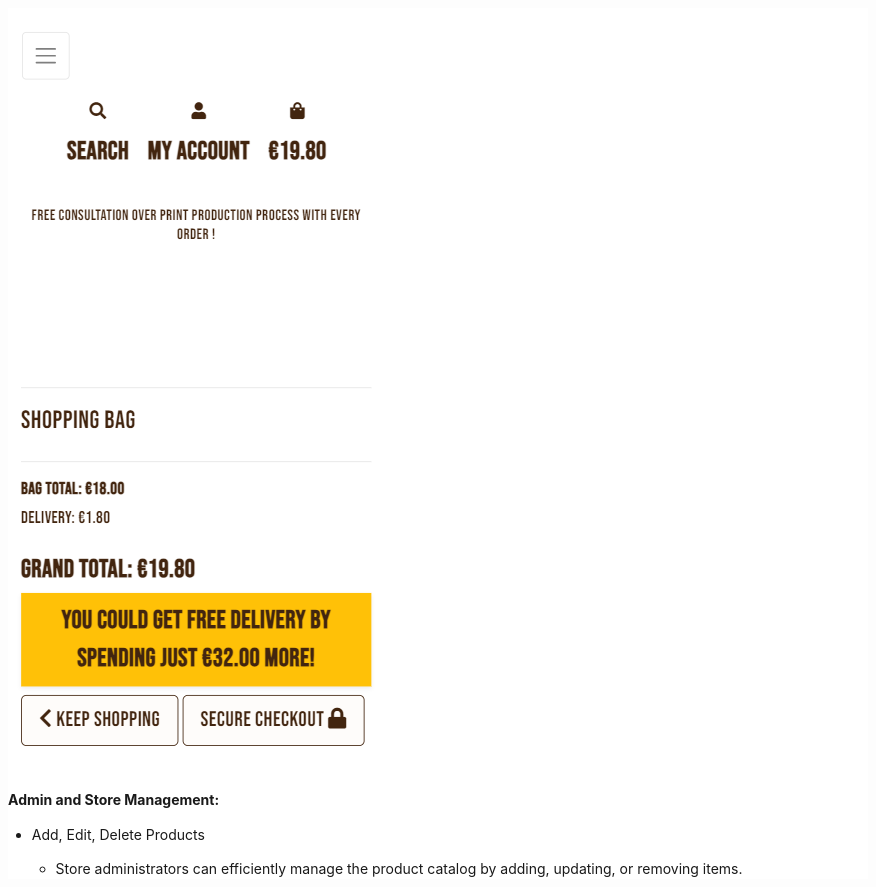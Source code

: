 ![screenshot](documentation/checkout.png)

**Admin and Store Management:**

- Add, Edit, Delete Products

  - Store administrators can efficiently manage the product catalog by adding, updating, or removing items.
